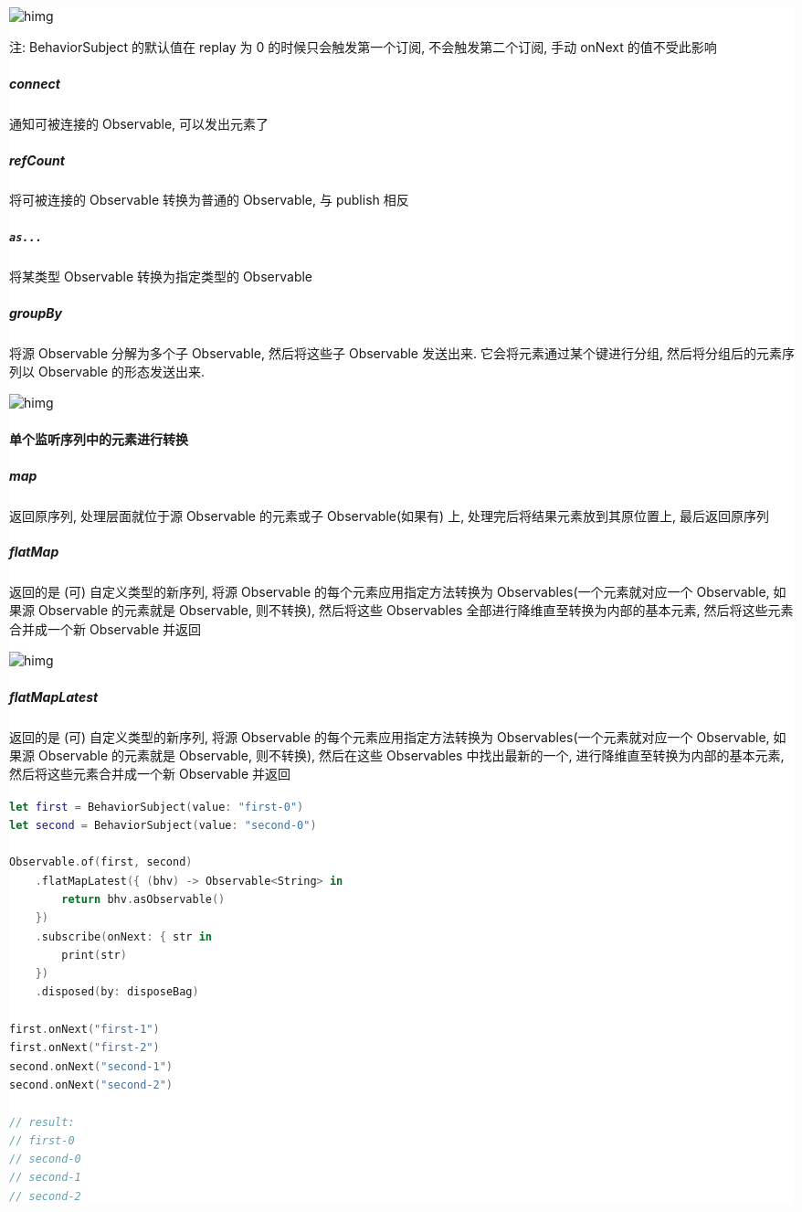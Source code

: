 ![himg](https://a.hanleylee.com/HKMS/2020-04-27-2020-04-28_RxSwift%20%E7%9A%84%20share%20%E4%BD%9C%E7%94%A8.png?x-oss-process=style/WaMa)

注: BehaviorSubject 的默认值在 replay 为 0 的时候只会触发第一个订阅, 不会触发第二个订阅, 手动 onNext 的值不受此影响

##### connect

通知可被连接的 Observable, 可以发出元素了

##### refCount

将可被连接的 Observable 转换为普通的 Observable, 与 publish 相反

##### `as...`

将某类型 Observable 转换为指定类型的 Observable

##### groupBy

将源 Observable 分解为多个子 Observable, 然后将这些子 Observable 发送出来. 它会将元素通过某个键进行分组, 然后将分组后的元素序列以 Observable 的形态发送出来.

![himg](https://a.hanleylee.com/HKMS/2020-03-22-112342.jpg?x-oss-process=style/WaMa)

#### 单个监听序列中的元素进行转换

##### map

返回原序列, 处理层面就位于源 Observable 的元素或子 Observable(如果有) 上, 处理完后将结果元素放到其原位置上, 最后返回原序列

##### flatMap

返回的是 (可) 自定义类型的新序列, 将源 Observable 的每个元素应用指定方法转换为 Observables(一个元素就对应一个 Observable, 如果源 Observable 的元素就是 Observable, 则不转换), 然后将这些 Observables 全部进行降维直至转换为内部的基本元素, 然后将这些元素合并成一个新 Observable 并返回

![himg](https://a.hanleylee.com/HKMS/2020-03-22-083556.jpg?x-oss-process=style/WaMa)

##### flatMapLatest

返回的是 (可) 自定义类型的新序列, 将源 Observable 的每个元素应用指定方法转换为 Observables(一个元素就对应一个 Observable, 如果源 Observable 的元素就是 Observable, 则不转换), 然后在这些 Observables 中找出最新的一个, 进行降维直至转换为内部的基本元素, 然后将这些元素合并成一个新 Observable 并返回

```swift
let first = BehaviorSubject(value: "first-0")
let second = BehaviorSubject(value: "second-0")

Observable.of(first, second)
    .flatMapLatest({ (bhv) -> Observable<String> in
        return bhv.asObservable()
    })
    .subscribe(onNext: { str in
        print(str)
    })
    .disposed(by: disposeBag)

first.onNext("first-1")
first.onNext("first-2")
second.onNext("second-1")
second.onNext("second-2")

// result:
// first-0
// second-0
// second-1
// second-2
```
